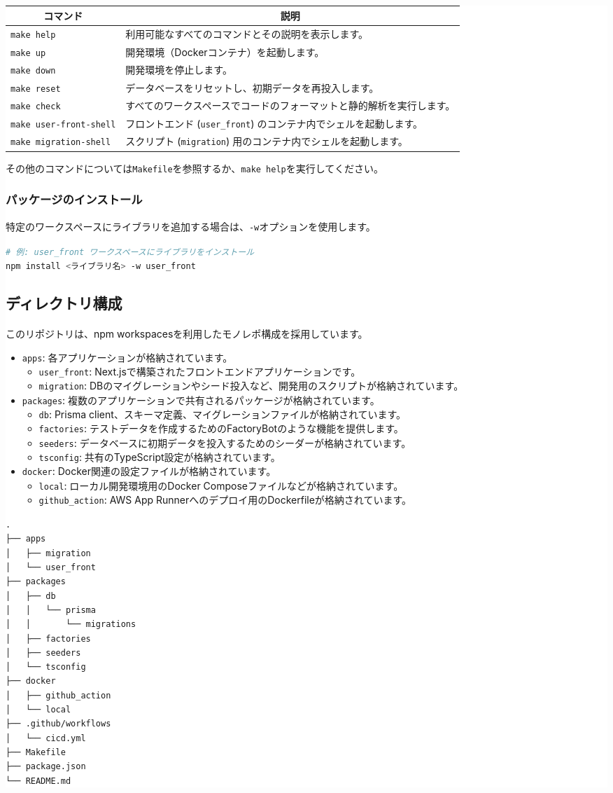 | コマンド                | 説明                                                                 |
| ----------------------- | -------------------------------------------------------------------- |
| `make help`             | 利用可能なすべてのコマンドとその説明を表示します。                   |
| `make up`               | 開発環境（Dockerコンテナ）を起動します。                             |
| `make down`             | 開発環境を停止します。                                               |
| `make reset`            | データベースをリセットし、初期データを再投入します。                 |
| `make check`            | すべてのワークスペースでコードのフォーマットと静的解析を実行します。 |
| `make user-front-shell` | フロントエンド (`user_front`) のコンテナ内でシェルを起動します。     |
| `make migration-shell`    | スクリプト (`migration`) 用のコンテナ内でシェルを起動します。          |

その他のコマンドについては`Makefile`を参照するか、`make help`を実行してください。

### パッケージのインストール

特定のワークスペースにライブラリを追加する場合は、`-w`オプションを使用します。

```bash
# 例: user_front ワークスペースにライブラリをインストール
npm install <ライブラリ名> -w user_front
```

## ディレクトリ構成

このリポジトリは、npm workspacesを利用したモノレポ構成を採用しています。

- `apps`: 各アプリケーションが格納されています。
  - `user_front`: Next.jsで構築されたフロントエンドアプリケーションです。
  - `migration`: DBのマイグレーションやシード投入など、開発用のスクリプトが格納されています。
- `packages`: 複数のアプリケーションで共有されるパッケージが格納されています。
  - `db`: Prisma client、スキーマ定義、マイグレーションファイルが格納されています。
  - `factories`: テストデータを作成するためのFactoryBotのような機能を提供します。
  - `seeders`: データベースに初期データを投入するためのシーダーが格納されています。
  - `tsconfig`: 共有のTypeScript設定が格納されています。
- `docker`: Docker関連の設定ファイルが格納されています。
  - `local`: ローカル開発環境用のDocker Composeファイルなどが格納されています。
  - `github_action`: AWS App Runnerへのデプロイ用のDockerfileが格納されています。

```
.
├── apps
│   ├── migration
│   └── user_front
├── packages
│   ├── db
│   │   └── prisma
│   │       └── migrations
│   ├── factories
│   ├── seeders
│   └── tsconfig
├── docker
│   ├── github_action
│   └── local
├── .github/workflows
│   └── cicd.yml
├── Makefile
├── package.json
└── README.md
```
